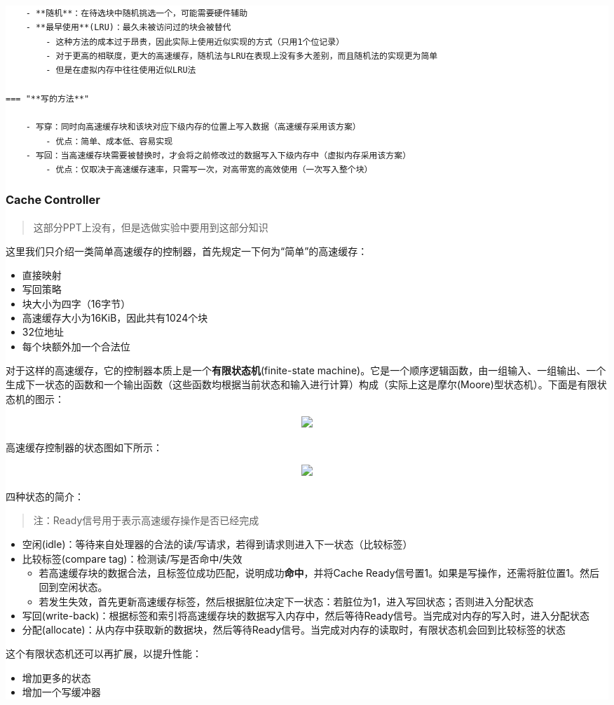         - **随机**：在待选块中随机挑选一个，可能需要硬件辅助
        - **最早使用**(LRU)：最久未被访问过的块会被替代
            - 这种方法的成本过于昂贵，因此实际上使用近似实现的方式（只用1个位记录）
            - 对于更高的相联度，更大的高速缓存，随机法与LRU在表现上没有多大差别，而且随机法的实现更为简单
            - 但是在虚拟内存中往往使用近似LRU法

    === "**写的方法**"

        - 写穿：同时向高速缓存块和该块对应下级内存的位置上写入数据（高速缓存采用该方案）
            - 优点：简单、成本低、容易实现
        - 写回：当高速缓存块需要被替换时，才会将之前修改过的数据写入下级内存中（虚拟内存采用该方案）
            - 优点：仅取决于高速缓存速率，只需写一次，对高带宽的高效使用（一次写入整个块）


### Cache Controller

>这部分PPT上没有，但是选做实验中要用到这部分知识

这里我们只介绍一类简单高速缓存的控制器，首先规定一下何为“简单”的高速缓存：

- 直接映射
- 写回策略
- 块大小为四字（16字节）
- 高速缓存大小为16KiB，因此共有1024个块
- 32位地址
- 每个块额外加一个合法位

对于这样的高速缓存，它的控制器本质上是一个**有限状态机**(finite-state machine)。它是一个顺序逻辑函数，由一组输入、一组输出、一个生成下一状态的函数和一个输出函数（这些函数均根据当前状态和输入进行计算）构成（实际上这是摩尔(Moore)型状态机）。下面是有限状态机的图示：

<div style="text-align: center">
    <img src="../images/ch5/43.png" width="60%">
</div>

高速缓存控制器的状态图如下所示：

<div style="text-align: center">
    <img src="../images/ch5/44.png" width="70%">
</div>

四种状态的简介：

>注：Ready信号用于表示高速缓存操作是否已经完成

- 空闲(idle)：等待来自处理器的合法的读/写请求，若得到请求则进入下一状态（比较标签）
- 比较标签(compare tag)：检测读/写是否命中/失效
    - 若高速缓存块的数据合法，且标签位成功匹配，说明成功**命中**，并将Cache Ready信号置1。如果是写操作，还需将脏位置1。然后回到空闲状态。
    - 若发生失效，首先更新高速缓存标签，然后根据脏位决定下一状态：若脏位为1，进入写回状态；否则进入分配状态
- 写回(write-back)：根据标签和索引将高速缓存块的数据写入内存中，然后等待Ready信号。当完成对内存的写入时，进入分配状态
- 分配(allocate)：从内存中获取新的数据块，然后等待Ready信号。当完成对内存的读取时，有限状态机会回到比较标签的状态

这个有限状态机还可以再扩展，以提升性能：

- 增加更多的状态
- 增加一个写缓冲器


